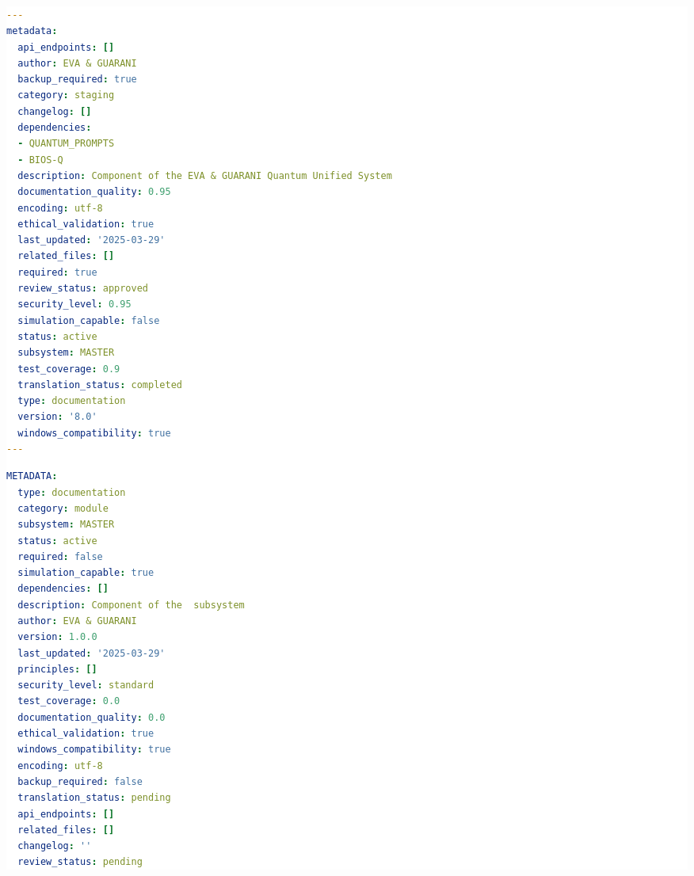 ```yaml
---
metadata:
  api_endpoints: []
  author: EVA & GUARANI
  backup_required: true
  category: staging
  changelog: []
  dependencies:
  - QUANTUM_PROMPTS
  - BIOS-Q
  description: Component of the EVA & GUARANI Quantum Unified System
  documentation_quality: 0.95
  encoding: utf-8
  ethical_validation: true
  last_updated: '2025-03-29'
  related_files: []
  required: true
  review_status: approved
  security_level: 0.95
  simulation_capable: false
  status: active
  subsystem: MASTER
  test_coverage: 0.9
  translation_status: completed
  type: documentation
  version: '8.0'
  windows_compatibility: true
---
```

```yaml
METADATA:
  type: documentation
  category: module
  subsystem: MASTER
  status: active
  required: false
  simulation_capable: true
  dependencies: []
  description: Component of the  subsystem
  author: EVA & GUARANI
  version: 1.0.0
  last_updated: '2025-03-29'
  principles: []
  security_level: standard
  test_coverage: 0.0
  documentation_quality: 0.0
  ethical_validation: true
  windows_compatibility: true
  encoding: utf-8
  backup_required: false
  translation_status: pending
  api_endpoints: []
  related_files: []
  changelog: ''
  review_status: pending
```
